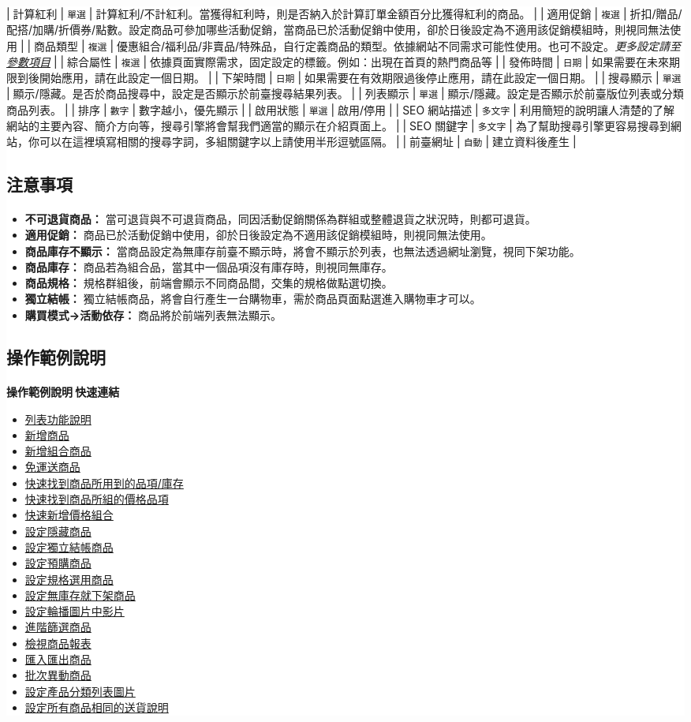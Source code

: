 | 計算紅利 | `單選` | 計算紅利/不計紅利。當獲得紅利時，則是否納入於計算訂單金額百分比獲得紅利的商品。 |
| 適用促銷 | `複選` | 折扣/贈品/配搭/加購/折價券/點數。設定商品可參加哪些活動促銷，當商品已於活動促銷中使用，卻於日後設定為不適用該促銷模組時，則視同無法使用 |
| 商品類型 | `複選` | 優惠組合/福利品/非賣品/特殊品，自行定義商品的類型。依據網站不同需求可能性使用。也可不設定。*更多設定請至[參數項目](/guide/site-parameter-item)* |
| 綜合屬性 | `複選` | 依據頁面實際需求，固定設定的標籤。例如：出現在首頁的熱門商品等 |
| 發佈時間 | `日期` | 如果需要在未來期限到後開始應用，請在此設定一個日期。 |
| 下架時間 | `日期` | 如果需要在有效期限過後停止應用，請在此設定一個日期。 |
| 搜尋顯示 | `單選` | 顯示/隱藏。是否於商品搜尋中，設定是否顯示於前臺搜尋結果列表。 |
| 列表顯示 | `單選` | 顯示/隱藏。設定是否顯示於前臺版位列表或分類商品列表。 |
| 排序 | `數字` | 數字越小，優先顯示 |
| 啟用狀態 | `單選` | 啟用/停用 |
| SEO 網站描述 | `多文字` | 利用簡短的說明讓人清楚的了解網站的主要內容、簡介方向等，搜尋引擎將會幫我們適當的顯示在介紹頁面上。 |
| SEO 關鍵字 | `多文字` | 為了幫助搜尋引擎更容易搜尋到網站，你可以在這裡填寫相關的搜尋字詞，多組關鍵字以上請使用半形逗號區隔。 |
| 前臺網址 | `自動` | 建立資料後產生 |

## 注意事項

* **不可退貨商品：** 當可退貨與不可退貨商品，同因活動促銷關係為群組或整體退貨之狀況時，則都可退貨。
* **適用促銷：** 商品已於活動促銷中使用，卻於日後設定為不適用該促銷模組時，則視同無法使用。
* **商品庫存不顯示：** 當商品設定為無庫存前臺不顯示時，將會不顯示於列表，也無法透過網址瀏覽，視同下架功能。
* **商品庫存：** 商品若為組合品，當其中一個品項沒有庫存時，則視同無庫存。
* **商品規格：** 規格群組後，前端會顯示不同商品間，交集的規格做點選切換。
* **獨立結帳：** 獨立結帳商品，將會自行產生一台購物車，需於商品頁面點選進入購物車才可以。
* **購買模式->活動依存：** 商品將於前端列表無法顯示。

## 操作範例說明

**操作範例說明 快速連結**

* [列表功能說明](/guide/product-set#列表功能說明)
* [新增商品](/guide/product-set#新增商品)
* [新增組合商品](/guide/product-set#新增組合商品)
* [免運送商品](/guide/product-set#免運送商品)
* [快速找到商品所用到的品項/庫存](/guide/product-set#快速找到商品所用到的品項/庫存)
* [快速找到商品所組的價格品項](/guide/product-set#快速找到商品所組的價格品項)
* [快速新增價格組合](/guide/product-set#快速新增價格組合)
* [設定隱藏商品](/guide/product-set#設定隱藏商品)
* [設定獨立結帳商品](/guide/product-set#設定獨立結帳商品)
* [設定預購商品](/guide/product-set#設定預購商品)
* [設定規格選用商品](/guide/product-set#設定獨立結帳商品)
* [設定無庫存就下架商品](/guide/product-set#設定無庫存就下架商品)
* [設定輪播圖片中影片](/guide/product-set#設定輪播圖片中影片)
* [進階篩選商品](/guide/product-set#進階篩選商品)
* [檢視商品報表](/guide/product-set#檢視商品報表)
* [匯入匯出商品](/guide/product-set#匯入匯出商品)
* [批次異動商品](/guide/product-set#批次異動商品)
* [設定產品分類列表圖片](/guide/product-set#設定產品分類列表圖片)
* [設定所有商品相同的送貨說明](/guide/product-set#設定所有商品相同的送貨說明)
